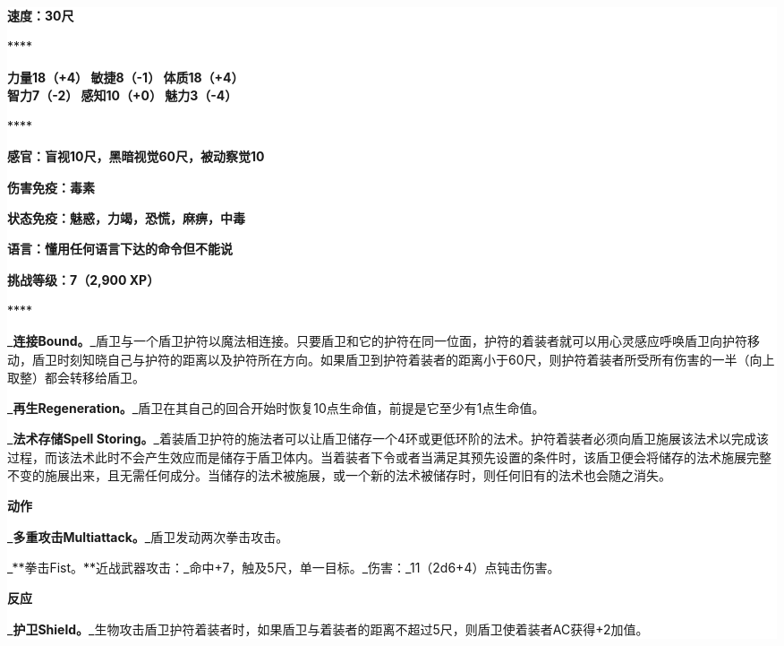 **速度：30尺**

&#x20;****&#x20;

**力量18（+4）     敏捷8（-1）       体质18（+4）**\
**智力7（-2）       感知10（+0）     魅力3（-4）**

&#x20;****&#x20;

**感官：盲视10尺，黑暗视觉60尺，被动察觉10**

**伤害免疫：毒素**

**状态免疫：魅惑，力竭，恐慌，麻痹，中毒**

**语言：懂用任何语言下达的命令但不能说**

**挑战等级：7（2,900 XP）**

&#x20;****&#x20;

&#x20; _**连接Bound。**_盾卫与一个盾卫护符以魔法相连接。只要盾卫和它的护符在同一位面，护符的着装者就可以用心灵感应呼唤盾卫向护符移动，盾卫时刻知晓自己与护符的距离以及护符所在方向。如果盾卫到护符着装者的距离小于60尺，则护符着装者所受所有伤害的一半（向上取整）都会转移给盾卫。

&#x20; _**再生Regeneration。**_盾卫在其自己的回合开始时恢复10点生命值，前提是它至少有1点生命值。

&#x20; _**法术存储Spell Storing。**_着装盾卫护符的施法者可以让盾卫储存一个4环或更低环阶的法术。护符着装者必须向盾卫施展该法术以完成该过程，而该法术此时不会产生效应而是储存于盾卫体内。当着装者下令或者当满足其预先设置的条件时，该盾卫便会将储存的法术施展完整不变的施展出来，且无需任何成分。当储存的法术被施展，或一个新的法术被储存时，则任何旧有的法术也会随之消失。

**动作**

&#x20; _**多重攻击Multiattack。**_盾卫发动两次拳击攻击。

&#x20; _**拳击Fist。**近战武器攻击：_命中+7，触及5尺，单一目标。_伤害：_11（2d6+4）点钝击伤害。

**反应**

&#x20; _**护卫Shield。**_生物攻击盾卫护符着装者时，如果盾卫与着装者的距离不超过5尺，则盾卫使着装者AC获得+2加值。

&#x20;
